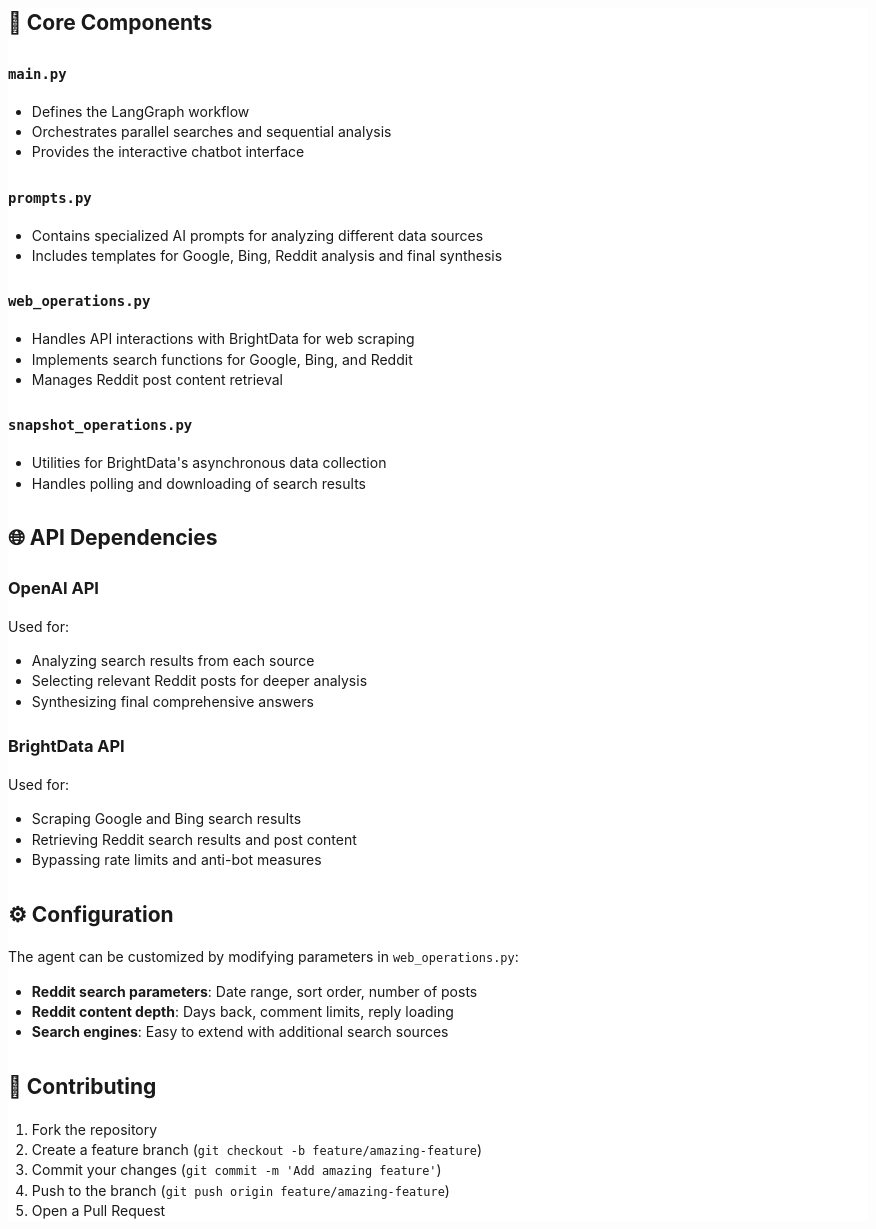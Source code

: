 ## 🔧 Core Components

### `main.py`
- Defines the LangGraph workflow
- Orchestrates parallel searches and sequential analysis
- Provides the interactive chatbot interface

### `prompts.py`
- Contains specialized AI prompts for analyzing different data sources
- Includes templates for Google, Bing, Reddit analysis and final synthesis

### `web_operations.py`
- Handles API interactions with BrightData for web scraping
- Implements search functions for Google, Bing, and Reddit
- Manages Reddit post content retrieval

### `snapshot_operations.py`
- Utilities for BrightData's asynchronous data collection
- Handles polling and downloading of search results

## 🌐 API Dependencies

### OpenAI API
Used for:
- Analyzing search results from each source
- Selecting relevant Reddit posts for deeper analysis  
- Synthesizing final comprehensive answers

### BrightData API
Used for:
- Scraping Google and Bing search results
- Retrieving Reddit search results and post content
- Bypassing rate limits and anti-bot measures

## ⚙️ Configuration

The agent can be customized by modifying parameters in `web_operations.py`:

- **Reddit search parameters**: Date range, sort order, number of posts
- **Reddit content depth**: Days back, comment limits, reply loading
- **Search engines**: Easy to extend with additional search sources

## 🤝 Contributing

1. Fork the repository
2. Create a feature branch (`git checkout -b feature/amazing-feature`)
3. Commit your changes (`git commit -m 'Add amazing feature'`)
4. Push to the branch (`git push origin feature/amazing-feature`)
5. Open a Pull Request
